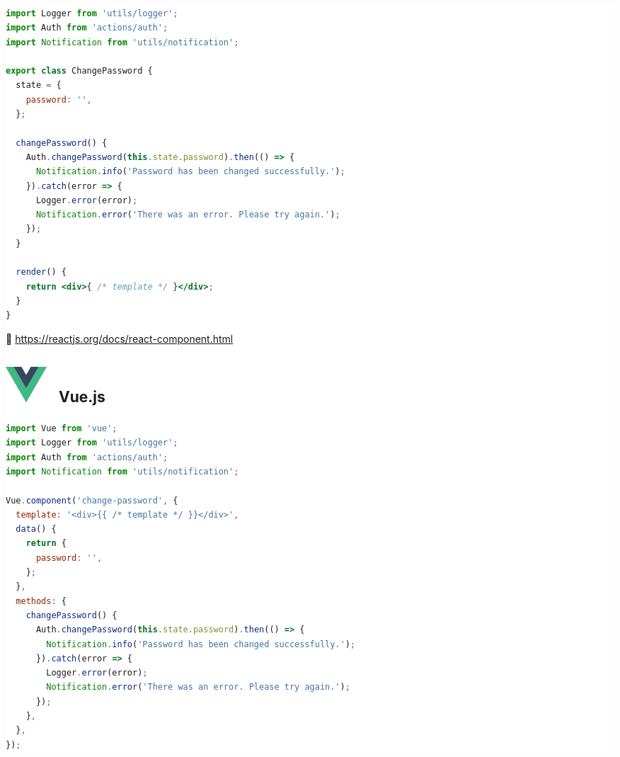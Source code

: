 ```jsx
import Logger from 'utils/logger';
import Auth from 'actions/auth';
import Notification from 'utils/notification';

export class ChangePassword {
  state = {
    password: '',
  };

  changePassword() {
    Auth.changePassword(this.state.password).then(() => {
      Notification.info('Password has been changed successfully.');
    }).catch(error => {
      Logger.error(error);
      Notification.error('There was an error. Please try again.');
    });
  }

  render() {
    return <div>{ /* template */ }</div>;
  }
}
```

:link: https://reactjs.org/docs/react-component.html

## ![vue] Vue.js

```js
import Vue from 'vue';
import Logger from 'utils/logger';
import Auth from 'actions/auth';
import Notification from 'utils/notification';

Vue.component('change-password', {
  template: '<div>{{ /* template */ }}</div>',
  data() {
    return {
      password: '',
    };
  },
  methods: {
    changePassword() {
      Auth.changePassword(this.state.password).then(() => {
        Notification.info('Password has been changed successfully.');
      }).catch(error => {
        Logger.error(error);
        Notification.error('There was an error. Please try again.');
      });
    },
  },
});
```


[angular.js]: ./assets/logos/angularjs-small.svg
[angular]: ./assets/logos/angular-small.svg
[react]: ./assets/logos/react-small.svg
[vue]: ./assets/logos/vue-small.svg